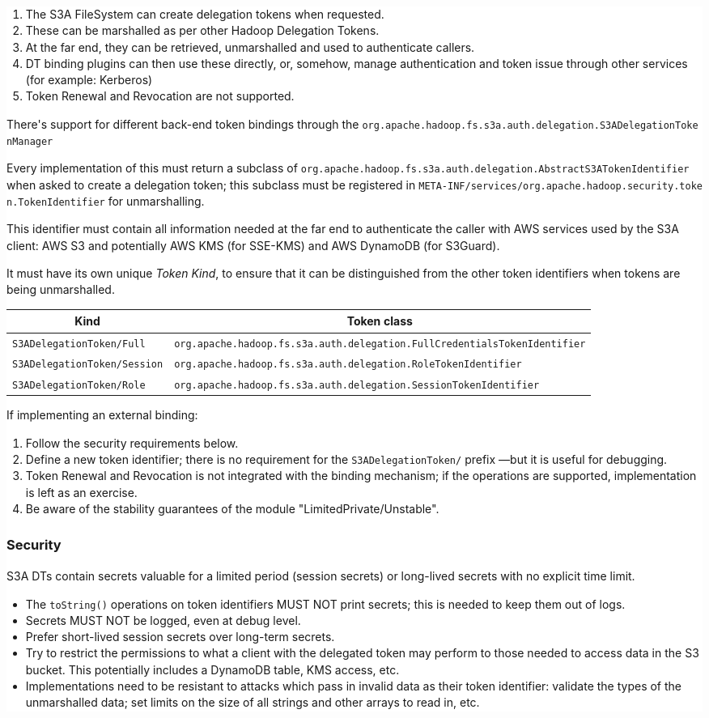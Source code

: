 1. The S3A FileSystem can create delegation tokens when requested.
1. These can be marshalled as per other Hadoop Delegation Tokens.
1. At the far end, they can be retrieved, unmarshalled and used to authenticate callers.
1. DT binding plugins can then use these directly, or, somehow,
manage authentication and token issue through other services
(for example: Kerberos)
1. Token Renewal and Revocation are not supported.


There's support for different back-end token bindings through the
`org.apache.hadoop.fs.s3a.auth.delegation.S3ADelegationTokenManager`

Every implementation of this must return a subclass of
`org.apache.hadoop.fs.s3a.auth.delegation.AbstractS3ATokenIdentifier`
when asked to create a delegation token; this subclass must be registered
in `META-INF/services/org.apache.hadoop.security.token.TokenIdentifier`
for unmarshalling.

This identifier must contain all information needed at the far end to
authenticate the caller with AWS services used by the S3A client: AWS S3 and
potentially AWS KMS (for SSE-KMS) and AWS DynamoDB (for S3Guard).

It must have its own unique *Token Kind*, to ensure that it can be distinguished
from the other token identifiers when tokens are being unmarshalled.

| Kind |  Token class |
|------|--------------|
| `S3ADelegationToken/Full` | `org.apache.hadoop.fs.s3a.auth.delegation.FullCredentialsTokenIdentifier` |
| `S3ADelegationToken/Session` | `org.apache.hadoop.fs.s3a.auth.delegation.RoleTokenIdentifier`|
| `S3ADelegationToken/Role` | `org.apache.hadoop.fs.s3a.auth.delegation.SessionTokenIdentifier` |

If implementing an external binding:

1. Follow the security requirements below.
1. Define a new token identifier; there is no requirement for the `S3ADelegationToken/`
prefix —but it is useful for debugging.
1. Token Renewal and Revocation is not integrated with the binding mechanism;
if the operations are supported, implementation is left as an exercise.
1. Be aware of the stability guarantees of the module "LimitedPrivate/Unstable".

### <a name="security"></a> Security

S3A DTs contain secrets valuable for a limited period (session secrets) or
long-lived secrets with no explicit time limit.

* The `toString()` operations on token identifiers MUST NOT print secrets; this
is needed to keep them out of logs.
* Secrets MUST NOT be logged, even at debug level.
* Prefer short-lived session secrets over long-term secrets.
* Try to restrict the permissions to what a client with the delegated token
  may perform to those needed to access data in the S3 bucket. This potentially
  includes a DynamoDB table, KMS access, etc.
* Implementations need to be resistant to attacks which pass in invalid data as
their token identifier: validate the types of the unmarshalled data; set limits
on the size of all strings and other arrays to read in, etc.
